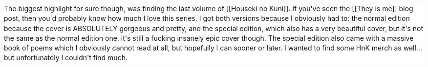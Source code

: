 
The biggest highlight for sure though, was finding the last volume of [[Houseki no Kuni]]. If you've seen the [[They is me]] blog post, then you'd probably know how much I love this series. I got both versions because I obviously had to: the normal edition because the cover is ABSOLUTELY gorgeous and pretty, and the special edition, which also has a very beautiful cover, but it's not the same as the normal edition one, it's still a fucking insanely epic cover though. The special edition also came with a massive book of poems which I obviously cannot read at all, but hopefully I can sooner or later. I wanted to find some HnK merch as well... but unfortunately I couldn't find much.
